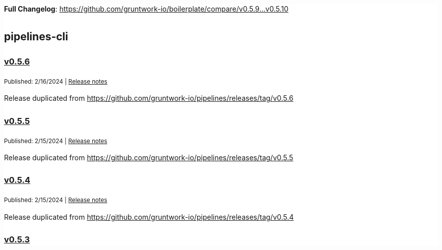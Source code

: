 **Full Changelog**: https://github.com/gruntwork-io/boilerplate/compare/v0.5.9...v0.5.10

</div>



## pipelines-cli


### [v0.5.6](https://github.com/gruntwork-io/pipelines-cli/releases/tag/v0.5.6)

<p style={{marginTop: "-20px", marginBottom: "10px"}}>
  <small>Published: 2/16/2024 | <a href="https://github.com/gruntwork-io/pipelines-cli/releases/tag/v0.5.6">Release notes</a></small>
</p>

<div style={{"overflow":"hidden","textOverflow":"ellipsis","display":"-webkit-box","WebkitLineClamp":10,"lineClamp":10,"WebkitBoxOrient":"vertical"}}>

  Release duplicated from https://github.com/gruntwork-io/pipelines/releases/tag/v0.5.6

</div>


### [v0.5.5](https://github.com/gruntwork-io/pipelines-cli/releases/tag/v0.5.5)

<p style={{marginTop: "-20px", marginBottom: "10px"}}>
  <small>Published: 2/15/2024 | <a href="https://github.com/gruntwork-io/pipelines-cli/releases/tag/v0.5.5">Release notes</a></small>
</p>

<div style={{"overflow":"hidden","textOverflow":"ellipsis","display":"-webkit-box","WebkitLineClamp":10,"lineClamp":10,"WebkitBoxOrient":"vertical"}}>

  Release duplicated from https://github.com/gruntwork-io/pipelines/releases/tag/v0.5.5

</div>


### [v0.5.4](https://github.com/gruntwork-io/pipelines-cli/releases/tag/v0.5.4)

<p style={{marginTop: "-20px", marginBottom: "10px"}}>
  <small>Published: 2/15/2024 | <a href="https://github.com/gruntwork-io/pipelines-cli/releases/tag/v0.5.4">Release notes</a></small>
</p>

<div style={{"overflow":"hidden","textOverflow":"ellipsis","display":"-webkit-box","WebkitLineClamp":10,"lineClamp":10,"WebkitBoxOrient":"vertical"}}>

  Release duplicated from https://github.com/gruntwork-io/pipelines/releases/tag/v0.5.4

</div>


### [v0.5.3](https://github.com/gruntwork-io/pipelines-cli/releases/tag/v0.5.3)
